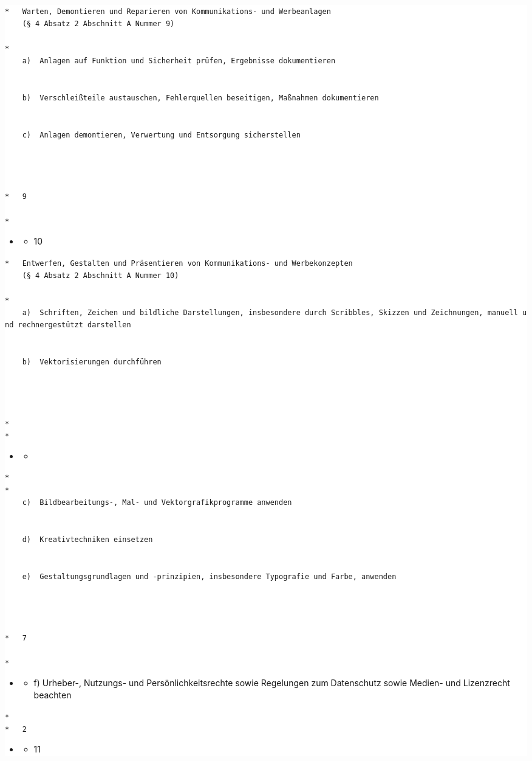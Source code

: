     *   Warten, Demontieren und Reparieren von Kommunikations- und Werbeanlagen
        (§ 4 Absatz 2 Abschnitt A Nummer 9)

    *
        a)  Anlagen auf Funktion und Sicherheit prüfen, Ergebnisse dokumentieren


        b)  Verschleißteile austauschen, Fehlerquellen beseitigen, Maßnahmen dokumentieren


        c)  Anlagen demontieren, Verwertung und Entsorgung sicherstellen




    *   9

    *

*    *   10

    *   Entwerfen, Gestalten und Präsentieren von Kommunikations- und Werbekonzepten
        (§ 4 Absatz 2 Abschnitt A Nummer 10)

    *
        a)  Schriften, Zeichen und bildliche Darstellungen, insbesondere durch Scribbles, Skizzen und Zeichnungen, manuell und rechnergestützt darstellen


        b)  Vektorisierungen durchführen




    *
    *

*    *
    *
    *
        c)  Bildbearbeitungs-, Mal- und Vektorgrafikprogramme anwenden


        d)  Kreativtechniken einsetzen


        e)  Gestaltungsgrundlagen und -prinzipien, insbesondere Typografie und Farbe, anwenden




    *   7

    *

*    *
        f)  Urheber-, Nutzungs- und Persönlichkeitsrechte sowie Regelungen zum Datenschutz sowie Medien- und Lizenzrecht beachten




    *
    *   2


*    *   11
